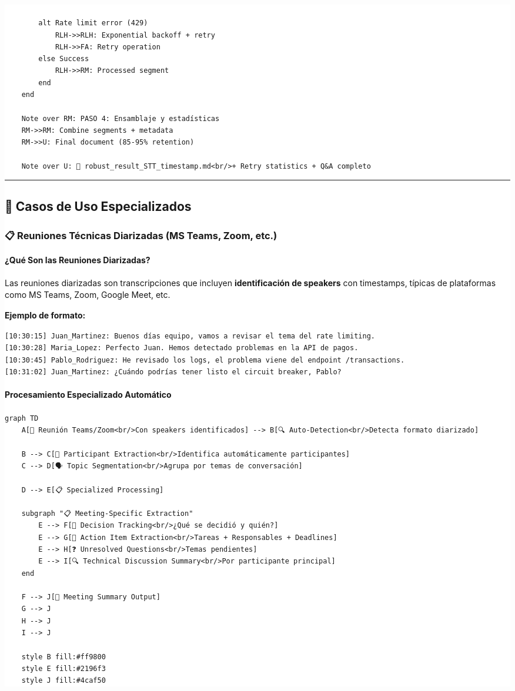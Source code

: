 ```mermaid
        
        alt Rate limit error (429)
            RLH->>RLH: Exponential backoff + retry
            RLH->>FA: Retry operation
        else Success
            RLH->>RM: Processed segment
        end
    end
    
    Note over RM: PASO 4: Ensamblaje y estadísticas
    RM->>RM: Combine segments + metadata
    RM->>U: Final document (85-95% retention)
    
    Note over U: 📄 robust_result_STT_timestamp.md<br/>+ Retry statistics + Q&A completo
```

---

## 🎯 Casos de Uso Especializados

### **📋 Reuniones Técnicas Diarizadas (MS Teams, Zoom, etc.)**

#### **¿Qué Son las Reuniones Diarizadas?**

Las reuniones diarizadas son transcripciones que incluyen **identificación de speakers** con timestamps, típicas de plataformas como MS Teams, Zoom, Google Meet, etc.

**Ejemplo de formato:**
```
[10:30:15] Juan_Martinez: Buenos días equipo, vamos a revisar el tema del rate limiting.
[10:30:28] Maria_Lopez: Perfecto Juan. Hemos detectado problemas en la API de pagos.
[10:30:45] Pablo_Rodriguez: He revisado los logs, el problema viene del endpoint /transactions.
[10:31:02] Juan_Martinez: ¿Cuándo podrías tener listo el circuit breaker, Pablo?
```

#### **Procesamiento Especializado Automático**

```mermaid
graph TD
    A[📝 Reunión Teams/Zoom<br/>Con speakers identificados] --> B[🔍 Auto-Detection<br/>Detecta formato diarizado]
    
    B --> C[👥 Participant Extraction<br/>Identifica automáticamente participantes]
    C --> D[🗣️ Topic Segmentation<br/>Agrupa por temas de conversación]
    
    D --> E[📋 Specialized Processing]
    
    subgraph "📋 Meeting-Specific Extraction"
        E --> F[🎯 Decision Tracking<br/>¿Qué se decidió y quién?]
        E --> G[📝 Action Item Extraction<br/>Tareas + Responsables + Deadlines]
        E --> H[❓ Unresolved Questions<br/>Temas pendientes]
        E --> I[🔍 Technical Discussion Summary<br/>Por participante principal]
    end
    
    F --> J[📄 Meeting Summary Output]
    G --> J
    H --> J
    I --> J
    
    style B fill:#ff9800
    style E fill:#2196f3
    style J fill:#4caf50
```
